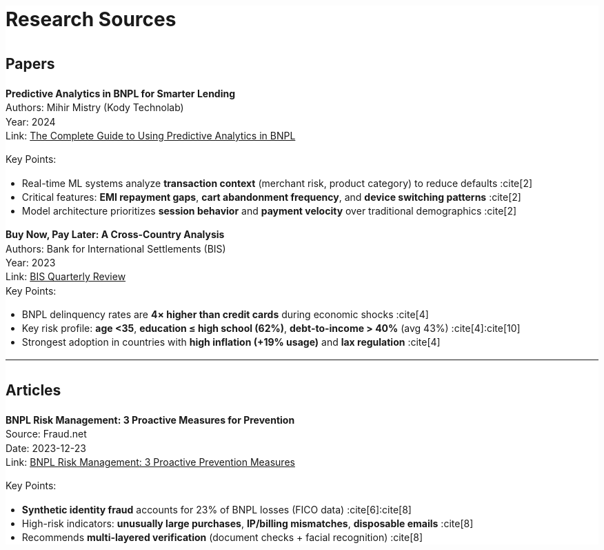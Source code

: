# Research Sources

## Papers

**Predictive Analytics in BNPL for Smarter Lending**  
Authors: Mihir Mistry (Kody Technolab)  
Year: 2024  
Link: [The Complete Guide to Using Predictive Analytics in BNPL][]  

[The Complete Guide to Using Predictive Analytics in BNPL]:
https://kodytechnolab.com/blog/predictive-analytics-in-buy-now-pay-later-bnpl/
Key Points:  

- Real-time ML systems analyze **transaction context** (merchant risk, product category)
   to reduce defaults :cite[2]
- Critical features: **EMI repayment gaps**, **cart abandonment frequency**,
   and **device switching patterns** :cite[2]  
- Model architecture prioritizes **session behavior** and **payment velocity**
  over traditional demographics :cite[2]  

**Buy Now, Pay Later: A Cross-Country Analysis**  
Authors: Bank for International Settlements (BIS)  
Year: 2023  
Link: [BIS Quarterly Review](https://www.bis.org/publ/qtrpdf/r_qt2312e.htm)  
Key Points:  

- BNPL delinquency rates are **4× higher than credit cards**
   during economic shocks :cite[4]
- Key risk profile:
  **age <35**,  **education ≤ high school (62%)**, **debt-to-income >
  40%** (avg 43%) :cite[4]:cite[10]  
- Strongest adoption in countries with
   **high inflation (+19% usage)** and **lax regulation** :cite[4]

---

## Articles

**BNPL Risk Management: 3 Proactive Measures for Prevention**  
Source: Fraud.net  
Date: 2023-12-23  
Link:
[BNPL Risk Management: 3 Proactive Prevention Measures][fraudnet-article]

[fraudnet-article]:
https://www.fraud.net/resources/bnpl-risk-management-3-proactive-measures-for-prevention
Key Points:

- **Synthetic identity fraud**
  accounts for 23% of BNPL losses (FICO data) :cite[6]:cite[8]  
- High-risk indicators: **unusually large purchases**,
   **IP/billing mismatches**, **disposable emails** :cite[8]  
- Recommends **multi-layered verification**
   (document checks + facial recognition) :cite[8]  


[cfpb-heavy-bnpl-use]: https://www.consumerfinance.gov/about-us/newsroom/cfpb-research-reveals-heavy-buy-now-pay-later-use-among-borrowers-with
[cfpb-market-trends]: https://www.consumerfinance.gov/data-research/research-reports/buy-now-pay-later-market-trends-and-consumer-impacts/